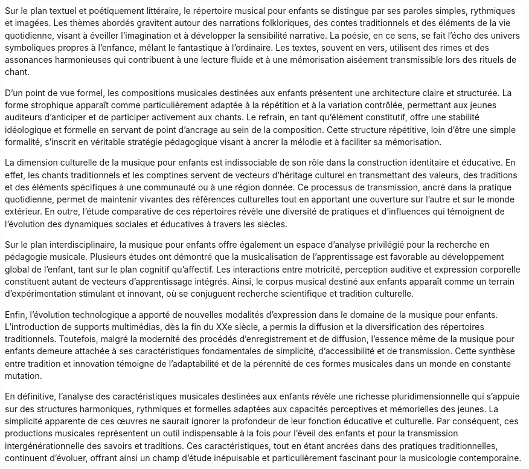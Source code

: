 Sur le plan textuel et poétiquement littéraire, le répertoire musical pour enfants se distingue par
ses paroles simples, rythmiques et imagées. Les thèmes abordés gravitent autour des narrations
folkloriques, des contes traditionnels et des éléments de la vie quotidienne, visant à éveiller
l’imagination et à développer la sensibilité narrative. La poésie, en ce sens, se fait l’écho des
univers symboliques propres à l’enfance, mêlant le fantastique à l’ordinaire. Les textes, souvent en
vers, utilisent des rimes et des assonances harmonieuses qui contribuent à une lecture fluide et à
une mémorisation aiséement transmissible lors des rituels de chant.

D’un point de vue formel, les compositions musicales destinées aux enfants présentent une
architecture claire et structurée. La forme strophique apparaît comme particulièrement adaptée à la
répétition et à la variation contrôlée, permettant aux jeunes auditeurs d’anticiper et de participer
activement aux chants. Le refrain, en tant qu’élément constitutif, offre une stabilité idéologique
et formelle en servant de point d’ancrage au sein de la composition. Cette structure répétitive,
loin d’être une simple formalité, s’inscrit en véritable stratégie pédagogique visant à ancrer la
mélodie et à faciliter sa mémorisation.

La dimension culturelle de la musique pour enfants est indissociable de son rôle dans la
construction identitaire et éducative. En effet, les chants traditionnels et les comptines servent
de vecteurs d’héritage culturel en transmettant des valeurs, des traditions et des éléments
spécifiques à une communauté ou à une région donnée. Ce processus de transmission, ancré dans la
pratique quotidienne, permet de maintenir vivantes des références culturelles tout en apportant une
ouverture sur l’autre et sur le monde extérieur. En outre, l’étude comparative de ces répertoires
révèle une diversité de pratiques et d’influences qui témoignent de l’évolution des dynamiques
sociales et éducatives à travers les siècles.

Sur le plan interdisciplinaire, la musique pour enfants offre également un espace d’analyse
privilégié pour la recherche en pédagogie musicale. Plusieurs études ont démontré que la
musicalisation de l’apprentissage est favorable au développement global de l’enfant, tant sur le
plan cognitif qu’affectif. Les interactions entre motricité, perception auditive et expression
corporelle constituent autant de vecteurs d’apprentissage intégrés. Ainsi, le corpus musical destiné
aux enfants apparaît comme un terrain d’expérimentation stimulant et innovant, où se conjuguent
recherche scientifique et tradition culturelle.

Enfin, l’évolution technologique a apporté de nouvelles modalités d’expression dans le domaine de la
musique pour enfants. L’introduction de supports multimédias, dès la fin du XXe siècle, a permis la
diffusion et la diversification des répertoires traditionnels. Toutefois, malgré la modernité des
procédés d’enregistrement et de diffusion, l’essence même de la musique pour enfants demeure
attachée à ses caractéristiques fondamentales de simplicité, d’accessibilité et de transmission.
Cette synthèse entre tradition et innovation témoigne de l’adaptabilité et de la pérennité de ces
formes musicales dans un monde en constante mutation.

En définitive, l’analyse des caractéristiques musicales destinées aux enfants révèle une richesse
pluridimensionnelle qui s’appuie sur des structures harmoniques, rythmiques et formelles adaptées
aux capacités perceptives et mémorielles des jeunes. La simplicité apparente de ces œuvres ne
saurait ignorer la profondeur de leur fonction éducative et culturelle. Par conséquent, ces
productions musicales représentent un outil indispensable à la fois pour l’éveil des enfants et pour
la transmission intergénérationnelle des savoirs et traditions. Ces caractéristiques, tout en étant
ancrées dans des pratiques traditionnelles, continuent d’évoluer, offrant ainsi un champ d’étude
inépuisable et particulièrement fascinant pour la musicologie contemporaine.
